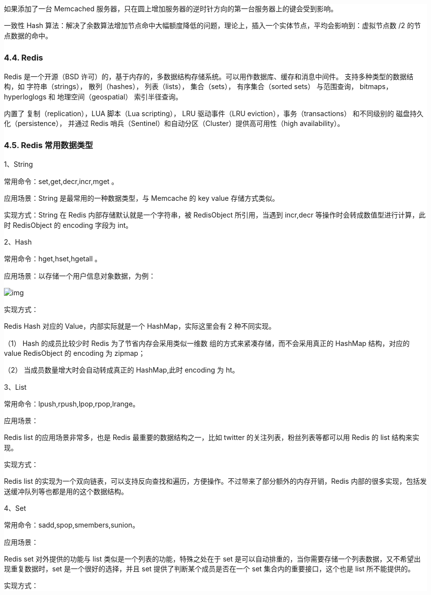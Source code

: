 如果添加了一台 Memcached 服务器，只在圆上增加服务器的逆时针方向的第一台服务器上的键会受到影响。

一致性 Hash 算法：解决了余数算法增加节点命中大幅额度降低的问题，理论上，插入一个实体节点，平均会影响到：虚拟节点数 /2 的节点数据的命中。

### 4.4. Redis

Redis 是一个开源（BSD 许可）的，基于内存的，多数据结构存储系统。可以用作数据库、缓存和消息中间件。 支持多种类型的数据结构，如 字符串（strings）， 散列（hashes）， 列表（lists）， 集合（sets）， 有序集合（sorted sets） 与范围查询， bitmaps， hyperloglogs 和 地理空间（geospatial） 索引半径查询。

内置了 复制（replication），LUA 脚本（Lua scripting）， LRU 驱动事件（LRU eviction），事务（transactions） 和不同级别的 磁盘持久化（persistence）， 并通过 Redis 哨兵（Sentinel）和自动分区（Cluster）提供高可用性（high availability）。

### 4.5. Redis 常用数据类型

1、String

常用命令：set,get,decr,incr,mget 。

应用场景：String 是最常用的一种数据类型，与 Memcache 的 key value 存储方式类似。

实现方式：String 在 Redis 内部存储默认就是一个字符串，被 RedisObject 所引用，当遇到 incr,decr 等操作时会转成数值型进行计算，此时 RedisObject 的 encoding 字段为 int。

2、Hash

常用命令：hget,hset,hgetall 。

应用场景：以存储一个用户信息对象数据，为例：

![img](https://images2015.cnblogs.com/blog/820332/201606/820332-20160606064128371-891992227.png)

实现方式：

Redis Hash 对应的 Value，内部实际就是一个 HashMap，实际这里会有 2 种不同实现。

（1） Hash 的成员比较少时 Redis 为了节省内存会采用类似一维数 组的方式来紧凑存储，而不会采用真正的 HashMap 结构，对应的 value RedisObject 的 encoding 为 zipmap；

（2） 当成员数量增大时会自动转成真正的 HashMap,此时 encoding 为 ht。

3、List

常用命令：lpush,rpush,lpop,rpop,lrange。

应用场景：

Redis list 的应用场景非常多，也是 Redis 最重要的数据结构之一，比如 twitter 的关注列表，粉丝列表等都可以用 Redis 的 list 结构来实现。

实现方式：

Redis list 的实现为一个双向链表，可以支持反向查找和遍历，方便操作。不过带来了部分额外的内存开销，Redis 内部的很多实现，包括发送缓冲队列等也都是用的这个数据结构。

4、Set

常用命令：sadd,spop,smembers,sunion。

应用场景：

Redis set 对外提供的功能与 list 类似是一个列表的功能，特殊之处在于 set 是可以自动排重的，当你需要存储一个列表数据，又不希望出现重复数据时，set 是一个很好的选择，并且 set 提供了判断某个成员是否在一个 set 集合内的重要接口，这个也是 list 所不能提供的。

实现方式：
